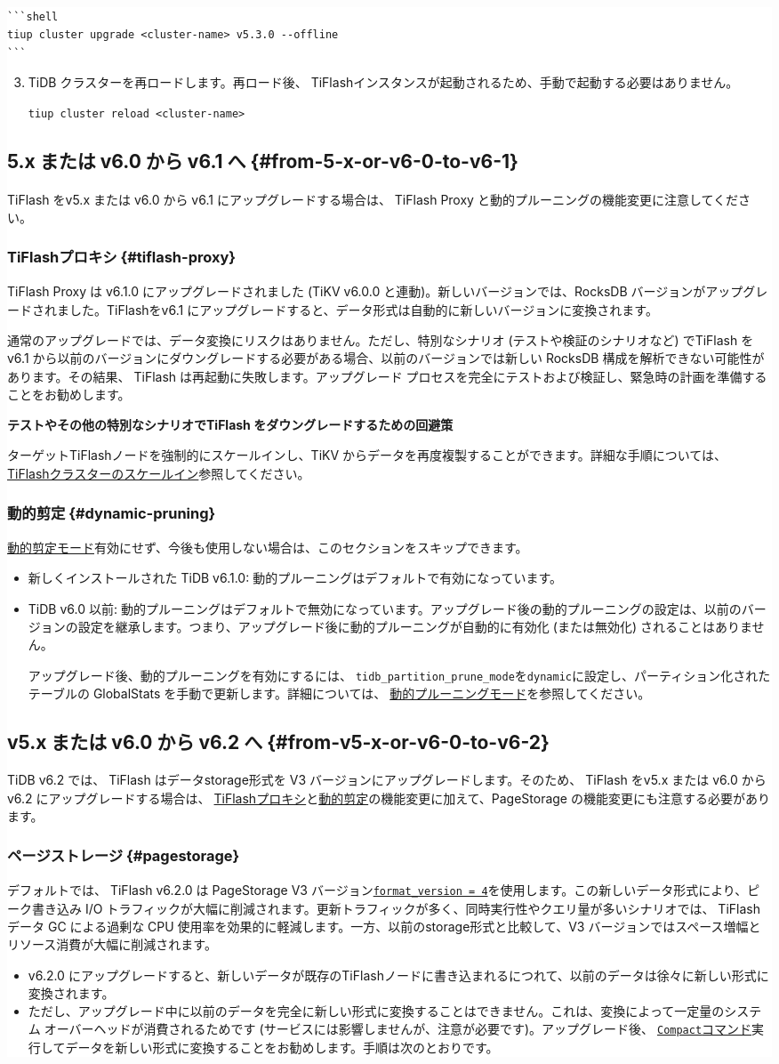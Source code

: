     ```shell
    tiup cluster upgrade <cluster-name> v5.3.0 --offline
    ```

3.  TiDB クラスターを再ロードします。再ロード後、 TiFlashインスタンスが起動されるため、手動で起動する必要はありません。

    ```shell
    tiup cluster reload <cluster-name>
    ```

## 5.x または v6.0 から v6.1 へ {#from-5-x-or-v6-0-to-v6-1}

TiFlash をv5.x または v6.0 から v6.1 にアップグレードする場合は、 TiFlash Proxy と動的プルーニングの機能変更に注意してください。

### TiFlashプロキシ {#tiflash-proxy}

TiFlash Proxy は v6.1.0 にアップグレードされました (TiKV v6.0.0 と連動)。新しいバージョンでは、RocksDB バージョンがアップグレードされました。TiFlashをv6.1 にアップグレードすると、データ形式は自動的に新しいバージョンに変換されます。

通常のアップグレードでは、データ変換にリスクはありません。ただし、特別なシナリオ (テストや検証のシナリオなど) でTiFlash をv6.1 から以前のバージョンにダウングレードする必要がある場合、以前のバージョンでは新しい RocksDB 構成を解析できない可能性があります。その結果、 TiFlash は再起動に失敗します。アップグレード プロセスを完全にテストおよび検証し、緊急時の計画を準備することをお勧めします。

**テストやその他の特別なシナリオでTiFlash をダウングレードするための回避策**

ターゲットTiFlashノードを強制的にスケールインし、TiKV からデータを再度複製することができます。詳細な手順については、 [TiFlashクラスターのスケールイン](/scale-tidb-using-tiup.md#scale-in-a-tiflash-cluster)参照してください。

### 動的剪定 {#dynamic-pruning}

[動的剪定モード](/partitioned-table.md#dynamic-pruning-mode)有効にせず、今後も使用しない場合は、このセクションをスキップできます。

-   新しくインストールされた TiDB v6.1.0: 動的プルーニングはデフォルトで有効になっています。

-   TiDB v6.0 以前: 動的プルーニングはデフォルトで無効になっています。アップグレード後の動的プルーニングの設定は、以前のバージョンの設定を継承します。つまり、アップグレード後に動的プルーニングが自動的に有効化 (または無効化) されることはありません。

    アップグレード後、動的プルーニングを有効にするには、 `tidb_partition_prune_mode`を`dynamic`に設定し、パーティション化されたテーブルの GlobalStats を手動で更新します。詳細については、 [動的プルーニングモード](/partitioned-table.md#dynamic-pruning-mode)を参照してください。

## v5.x または v6.0 から v6.2 へ {#from-v5-x-or-v6-0-to-v6-2}

TiDB v6.2 では、 TiFlash はデータstorage形式を V3 バージョンにアップグレードします。そのため、 TiFlash をv5.x または v6.0 から v6.2 にアップグレードする場合は、 [TiFlashプロキシ](#tiflash-proxy)と[動的剪定](#dynamic-pruning)の機能変更に加えて、PageStorage の機能変更にも注意する必要があります。

### ページストレージ {#pagestorage}

デフォルトでは、 TiFlash v6.2.0 は PageStorage V3 バージョン[`format_version = 4`](/tiflash/tiflash-configuration.md#configure-the-tiflashtoml-file)を使用します。この新しいデータ形式により、ピーク書き込み I/O トラフィックが大幅に削減されます。更新トラフィックが多く、同時実行性やクエリ量が多いシナリオでは、 TiFlashデータ GC による過剰な CPU 使用率を効果的に軽減します。一方、以前のstorage形式と比較して、V3 バージョンではスペース増幅とリソース消費が大幅に削減されます。

-   v6.2.0 にアップグレードすると、新しいデータが既存のTiFlashノードに書き込まれるにつれて、以前のデータは徐々に新しい形式に変換されます。
-   ただし、アップグレード中に以前のデータを完全に新しい形式に変換することはできません。これは、変換によって一定量のシステム オーバーヘッドが消費されるためです (サービスには影響しませんが、注意が必要です)。アップグレード後、 [`Compact`コマンド](/sql-statements/sql-statement-alter-table-compact.md)実行してデータを新しい形式に変換することをお勧めします。手順は次のとおりです。
